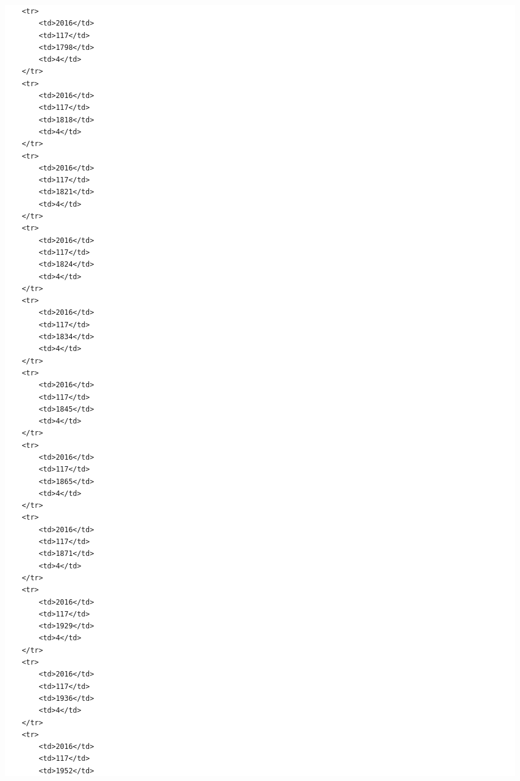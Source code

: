         <tr>
            <td>2016</td>
            <td>117</td>
            <td>1798</td>
            <td>4</td>
        </tr>
        <tr>
            <td>2016</td>
            <td>117</td>
            <td>1818</td>
            <td>4</td>
        </tr>
        <tr>
            <td>2016</td>
            <td>117</td>
            <td>1821</td>
            <td>4</td>
        </tr>
        <tr>
            <td>2016</td>
            <td>117</td>
            <td>1824</td>
            <td>4</td>
        </tr>
        <tr>
            <td>2016</td>
            <td>117</td>
            <td>1834</td>
            <td>4</td>
        </tr>
        <tr>
            <td>2016</td>
            <td>117</td>
            <td>1845</td>
            <td>4</td>
        </tr>
        <tr>
            <td>2016</td>
            <td>117</td>
            <td>1865</td>
            <td>4</td>
        </tr>
        <tr>
            <td>2016</td>
            <td>117</td>
            <td>1871</td>
            <td>4</td>
        </tr>
        <tr>
            <td>2016</td>
            <td>117</td>
            <td>1929</td>
            <td>4</td>
        </tr>
        <tr>
            <td>2016</td>
            <td>117</td>
            <td>1936</td>
            <td>4</td>
        </tr>
        <tr>
            <td>2016</td>
            <td>117</td>
            <td>1952</td>